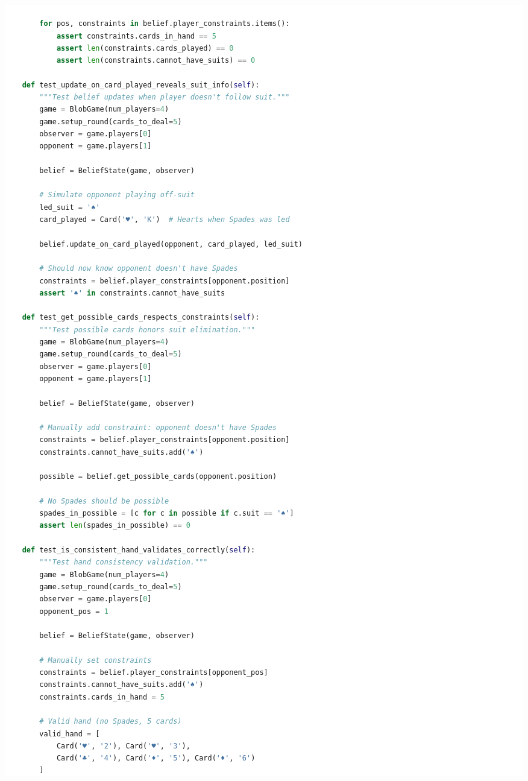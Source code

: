 ```python

        for pos, constraints in belief.player_constraints.items():
            assert constraints.cards_in_hand == 5
            assert len(constraints.cards_played) == 0
            assert len(constraints.cannot_have_suits) == 0

    def test_update_on_card_played_reveals_suit_info(self):
        """Test belief updates when player doesn't follow suit."""
        game = BlobGame(num_players=4)
        game.setup_round(cards_to_deal=5)
        observer = game.players[0]
        opponent = game.players[1]

        belief = BeliefState(game, observer)

        # Simulate opponent playing off-suit
        led_suit = '♠'
        card_played = Card('♥', 'K')  # Hearts when Spades was led

        belief.update_on_card_played(opponent, card_played, led_suit)

        # Should now know opponent doesn't have Spades
        constraints = belief.player_constraints[opponent.position]
        assert '♠' in constraints.cannot_have_suits

    def test_get_possible_cards_respects_constraints(self):
        """Test possible cards honors suit elimination."""
        game = BlobGame(num_players=4)
        game.setup_round(cards_to_deal=5)
        observer = game.players[0]
        opponent = game.players[1]

        belief = BeliefState(game, observer)

        # Manually add constraint: opponent doesn't have Spades
        constraints = belief.player_constraints[opponent.position]
        constraints.cannot_have_suits.add('♠')

        possible = belief.get_possible_cards(opponent.position)

        # No Spades should be possible
        spades_in_possible = [c for c in possible if c.suit == '♠']
        assert len(spades_in_possible) == 0

    def test_is_consistent_hand_validates_correctly(self):
        """Test hand consistency validation."""
        game = BlobGame(num_players=4)
        game.setup_round(cards_to_deal=5)
        observer = game.players[0]
        opponent_pos = 1

        belief = BeliefState(game, observer)

        # Manually set constraints
        constraints = belief.player_constraints[opponent_pos]
        constraints.cannot_have_suits.add('♠')
        constraints.cards_in_hand = 5

        # Valid hand (no Spades, 5 cards)
        valid_hand = [
            Card('♥', '2'), Card('♥', '3'),
            Card('♣', '4'), Card('♦', '5'), Card('♦', '6')
        ]
```